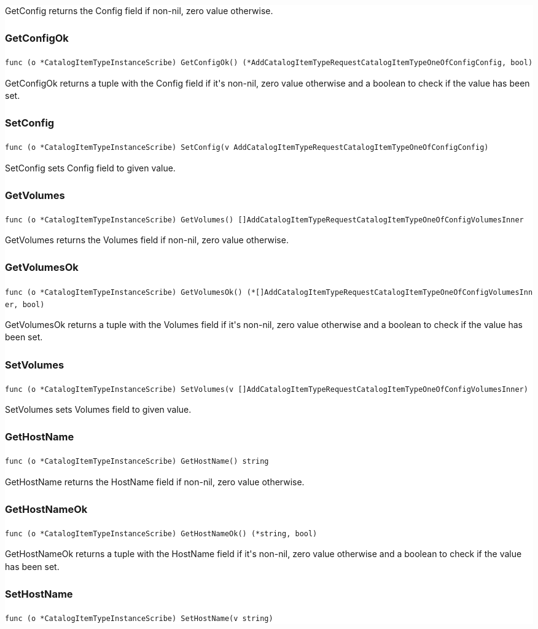 GetConfig returns the Config field if non-nil, zero value otherwise.

### GetConfigOk

`func (o *CatalogItemTypeInstanceScribe) GetConfigOk() (*AddCatalogItemTypeRequestCatalogItemTypeOneOfConfigConfig, bool)`

GetConfigOk returns a tuple with the Config field if it's non-nil, zero value otherwise
and a boolean to check if the value has been set.

### SetConfig

`func (o *CatalogItemTypeInstanceScribe) SetConfig(v AddCatalogItemTypeRequestCatalogItemTypeOneOfConfigConfig)`

SetConfig sets Config field to given value.


### GetVolumes

`func (o *CatalogItemTypeInstanceScribe) GetVolumes() []AddCatalogItemTypeRequestCatalogItemTypeOneOfConfigVolumesInner`

GetVolumes returns the Volumes field if non-nil, zero value otherwise.

### GetVolumesOk

`func (o *CatalogItemTypeInstanceScribe) GetVolumesOk() (*[]AddCatalogItemTypeRequestCatalogItemTypeOneOfConfigVolumesInner, bool)`

GetVolumesOk returns a tuple with the Volumes field if it's non-nil, zero value otherwise
and a boolean to check if the value has been set.

### SetVolumes

`func (o *CatalogItemTypeInstanceScribe) SetVolumes(v []AddCatalogItemTypeRequestCatalogItemTypeOneOfConfigVolumesInner)`

SetVolumes sets Volumes field to given value.


### GetHostName

`func (o *CatalogItemTypeInstanceScribe) GetHostName() string`

GetHostName returns the HostName field if non-nil, zero value otherwise.

### GetHostNameOk

`func (o *CatalogItemTypeInstanceScribe) GetHostNameOk() (*string, bool)`

GetHostNameOk returns a tuple with the HostName field if it's non-nil, zero value otherwise
and a boolean to check if the value has been set.

### SetHostName

`func (o *CatalogItemTypeInstanceScribe) SetHostName(v string)`

